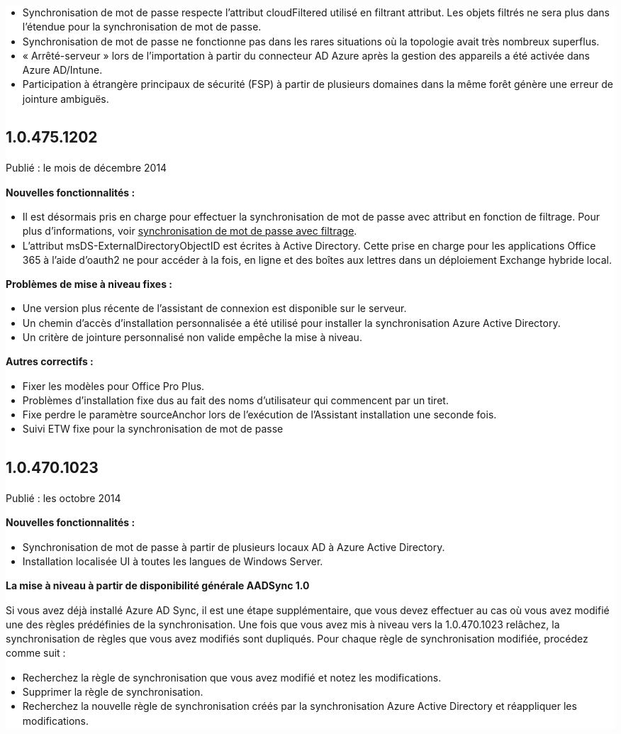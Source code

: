 - Synchronisation de mot de passe respecte l’attribut cloudFiltered utilisé en filtrant attribut. Les objets filtrés ne sera plus dans l’étendue pour la synchronisation de mot de passe.
- Synchronisation de mot de passe ne fonctionne pas dans les rares situations où la topologie avait très nombreux superflus.
- « Arrêté-serveur » lors de l’importation à partir du connecteur AD Azure après la gestion des appareils a été activée dans Azure AD/Intune.
- Participation à étrangère principaux de sécurité (FSP) à partir de plusieurs domaines dans la même forêt génère une erreur de jointure ambiguës.

## <a name="104751202"></a>1.0.475.1202
Publié : le mois de décembre 2014

**Nouvelles fonctionnalités :**

- Il est désormais pris en charge pour effectuer la synchronisation de mot de passe avec attribut en fonction de filtrage. Pour plus d’informations, voir [synchronisation de mot de passe avec filtrage](active-directory-aadconnectsync-configure-filtering.md).
- L’attribut msDS-ExternalDirectoryObjectID est écrites à Active Directory. Cette prise en charge pour les applications Office 365 à l’aide d’oauth2 ne pour accéder à la fois, en ligne et des boîtes aux lettres dans un déploiement Exchange hybride local.

**Problèmes de mise à niveau fixes :**

- Une version plus récente de l’assistant de connexion est disponible sur le serveur.
- Un chemin d’accès d’installation personnalisée a été utilisé pour installer la synchronisation Azure Active Directory.
- Un critère de jointure personnalisé non valide empêche la mise à niveau.

**Autres correctifs :**

- Fixer les modèles pour Office Pro Plus.
- Problèmes d’installation fixe dus au fait des noms d’utilisateur qui commencent par un tiret.
- Fixe perdre le paramètre sourceAnchor lors de l’exécution de l’Assistant installation une seconde fois.
- Suivi ETW fixe pour la synchronisation de mot de passe

## <a name="104701023"></a>1.0.470.1023
Publié : les octobre 2014

**Nouvelles fonctionnalités :**

- Synchronisation de mot de passe à partir de plusieurs locaux AD à Azure Active Directory.
- Installation localisée UI à toutes les langues de Windows Server.

**La mise à niveau à partir de disponibilité générale AADSync 1.0**

Si vous avez déjà installé Azure AD Sync, il est une étape supplémentaire, que vous devez effectuer au cas où vous avez modifié une des règles prédéfinies de la synchronisation. Une fois que vous avez mis à niveau vers la 1.0.470.1023 relâchez, la synchronisation de règles que vous avez modifiés sont dupliqués. Pour chaque règle de synchronisation modifiée, procédez comme suit :

- Recherchez la règle de synchronisation que vous avez modifié et notez les modifications.
- Supprimer la règle de synchronisation.
- Recherchez la nouvelle règle de synchronisation créés par la synchronisation Azure Active Directory et réappliquer les modifications.
